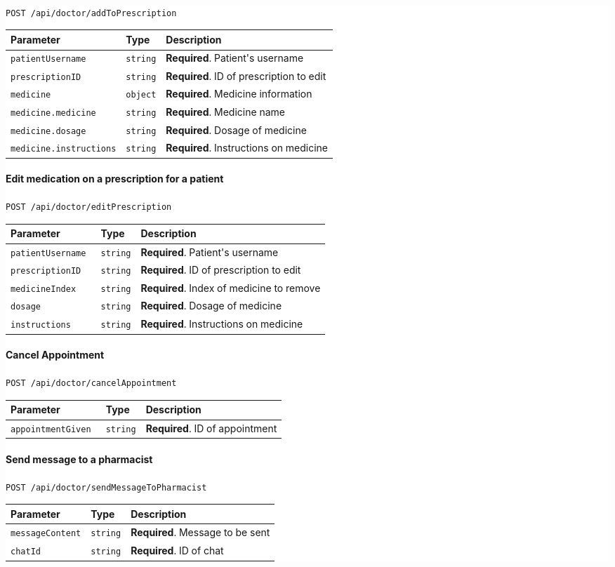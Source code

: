 ```http
POST /api/doctor/addToPrescription 
```

| Parameter      | Type     | Description                          |
| :------------- | :------- | :----------------------------------- |
| `patientUsername  `        | `string` | **Required**. Patient's username|
| `prescriptionID` | `string` | **Required**. ID of prescription to edit|
| `medicine ` | `object` | **Required**. Medicine information |
| `medicine.medicine` | `string` | **Required**. Medicine name  |
| `medicine.dosage` | `string` | **Required**. Dosage of medicine |
| `medicine.instructions`  | `string` | **Required**. Instructions on medicine |


#### Edit medication on a prescription for a patient

```http
POST /api/doctor/editPrescription 
```

| Parameter      | Type     | Description                          |
| :------------- | :------- | :----------------------------------- |
| `patientUsername `| `string` | **Required**. Patient's username|
| `prescriptionID` | `string` | **Required**. ID of prescription to edit|
| `medicineIndex ` | `string` | **Required**. Index of medicine to remove |
| `dosage` | `string` | **Required**. Dosage of medicine  |
| `instructions` | `string` | **Required**. Instructions on medicine |

#### Cancel Appointment

```http
POST /api/doctor/cancelAppointment 
```

| Parameter      | Type     | Description                          |
| :------------- | :------- | :----------------------------------- |
| `appointmentGiven `| `string` | **Required**. ID of appointment|


#### Send message to a pharmacist

```http
POST /api/doctor/sendMessageToPharmacist
```
| Parameter               | Type   | Description                                    |
| :---------------------- | :----- | :--------------------------------------------- |
| `messageContent`     | `string` | **Required**. Message to be sent|
| `chatId`     | `string` | **Required**. ID of chat|
